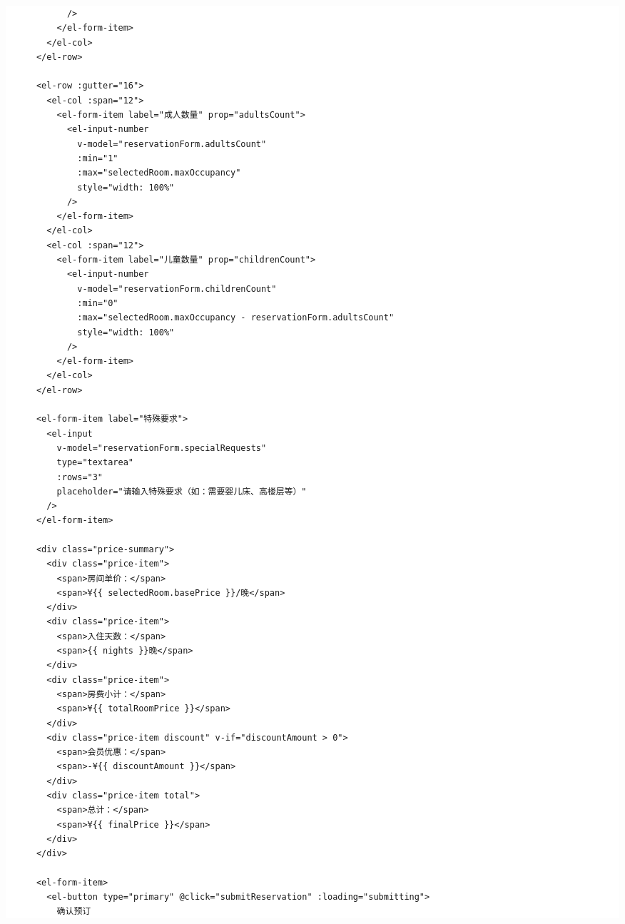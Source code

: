 ```vue
            />
          </el-form-item>
        </el-col>
      </el-row>
      
      <el-row :gutter="16">
        <el-col :span="12">
          <el-form-item label="成人数量" prop="adultsCount">
            <el-input-number
              v-model="reservationForm.adultsCount"
              :min="1"
              :max="selectedRoom.maxOccupancy"
              style="width: 100%"
            />
          </el-form-item>
        </el-col>
        <el-col :span="12">
          <el-form-item label="儿童数量" prop="childrenCount">
            <el-input-number
              v-model="reservationForm.childrenCount"
              :min="0"
              :max="selectedRoom.maxOccupancy - reservationForm.adultsCount"
              style="width: 100%"
            />
          </el-form-item>
        </el-col>
      </el-row>
      
      <el-form-item label="特殊要求">
        <el-input
          v-model="reservationForm.specialRequests"
          type="textarea"
          :rows="3"
          placeholder="请输入特殊要求（如：需要婴儿床、高楼层等）"
        />
      </el-form-item>
      
      <div class="price-summary">
        <div class="price-item">
          <span>房间单价：</span>
          <span>¥{{ selectedRoom.basePrice }}/晚</span>
        </div>
        <div class="price-item">
          <span>入住天数：</span>
          <span>{{ nights }}晚</span>
        </div>
        <div class="price-item">
          <span>房费小计：</span>
          <span>¥{{ totalRoomPrice }}</span>
        </div>
        <div class="price-item discount" v-if="discountAmount > 0">
          <span>会员优惠：</span>
          <span>-¥{{ discountAmount }}</span>
        </div>
        <div class="price-item total">
          <span>总计：</span>
          <span>¥{{ finalPrice }}</span>
        </div>
      </div>
      
      <el-form-item>
        <el-button type="primary" @click="submitReservation" :loading="submitting">
          确认预订
```
